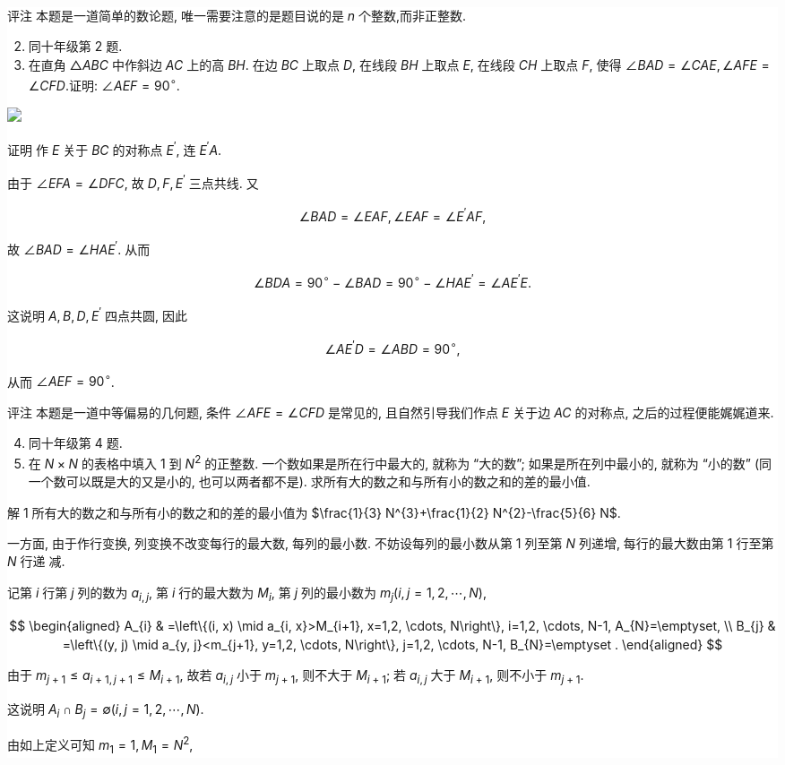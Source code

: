 评注 本题是一道简单的数论题, 唯一需要注意的是题目说的是 $n$ 个整数,而非正整数.

2. 同十年级第 2 题.
3. 在直角 $\triangle A B C$ 中作斜边 $A C$ 上的高 $B H$. 在边 $B C$ 上取点 $D$, 在线段 $B H$ 上取点 $E$, 在线段 $C H$ 上取点 $F$, 使得 $\angle B A D=\angle C A E, \angle A F E=\angle C F D$.证明: $\angle A E F=90^{\circ}$.

![](https://cdn.mathpix.com/cropped/2024_02_26_26c4540f5267c9c5bedcg-11.jpg?height=474&width=623&top_left_y=465&top_left_x=722)

证明 作 $E$ 关于 $B C$ 的对称点 $E^{\prime}$, 连 $E^{\prime} A$.

由于 $\angle E F A=\angle D F C$, 故 $D, F, E^{\prime}$ 三点共线. 又

$$
\angle B A D=\angle E A F, \angle E A F=\angle E^{\prime} A F \text {, }
$$

故 $\angle B A D=\angle H A E^{\prime}$. 从而

$$
\angle B D A=90^{\circ}-\angle B A D=90^{\circ}-\angle H A E^{\prime}=\angle A E^{\prime} E \text {. }
$$

这说明 $A, B, D, E^{\prime}$ 四点共圆, 因此

$$
\angle A E^{\prime} D=\angle A B D=90^{\circ},
$$

从而 $\angle A E F=90^{\circ}$.

评注 本题是一道中等偏易的几何题, 条件 $\angle A F E=\angle C F D$ 是常见的, 且自然引导我们作点 $E$ 关于边 $A C$ 的对称点, 之后的过程便能娓娓道来.

4. 同十年级第 4 题.
5. 在 $N \times N$ 的表格中填入 1 到 $N^{2}$ 的正整数. 一个数如果是所在行中最大的, 就称为 “大的数”; 如果是所在列中最小的, 就称为 “小的数” (同一个数可以既是大的又是小的, 也可以两者都不是). 求所有大的数之和与所有小的数之和的差的最小值.

解 1 所有大的数之和与所有小的数之和的差的最小值为 $\frac{1}{3} N^{3}+\frac{1}{2} N^{2}-\frac{5}{6} N$.

一方面, 由于作行变换, 列变换不改变每行的最大数, 每列的最小数. 不妨设每列的最小数从第 1 列至第 $N$ 列递增, 每行的最大数由第 1 行至第 $N$ 行递
减.

记第 $i$ 行第 $j$ 列的数为 $a_{i, j}$, 第 $i$ 行的最大数为 $M_{i}$, 第 $j$ 列的最小数为 $m_{j}(i, j=1,2, \cdots, N)$,

$$
\begin{aligned}
A_{i} & =\left\{(i, x) \mid a_{i, x}>M_{i+1}, x=1,2, \cdots, N\right\}, i=1,2, \cdots, N-1, A_{N}=\emptyset, \\
B_{j} & =\left\{(y, j) \mid a_{y, j}<m_{j+1}, y=1,2, \cdots, N\right\}, j=1,2, \cdots, N-1, B_{N}=\emptyset .
\end{aligned}
$$

由于 $m_{j+1} \leq a_{i+1, j+1} \leq M_{i+1}$, 故若 $a_{i, j}$ 小于 $m_{j+1}$, 则不大于 $M_{i+1}$; 若 $a_{i, j}$ 大于 $M_{i+1}$, 则不小于 $m_{j+1}$.

这说明 $A_{i} \cap B_{j}=\emptyset(i, j=1,2, \cdots, N)$.

由如上定义可知 $m_{1}=1, M_{1}=N^{2}$,
